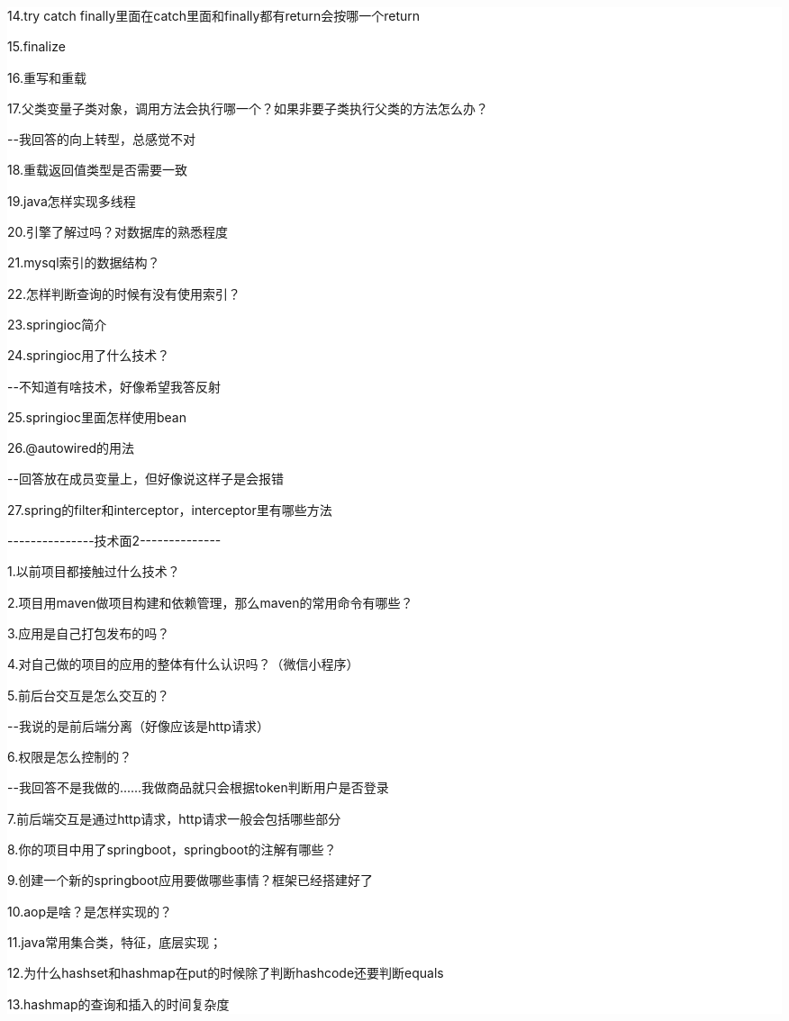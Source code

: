 14.try catch finally里面在catch里面和finally都有return会按哪一个return

15.finalize

16.重写和重载

17.父类变量子类对象，调用方法会执行哪一个？如果非要子类执行父类的方法怎么办？

--我回答的向上转型，总感觉不对

18.重载返回值类型是否需要一致

19.java怎样实现多线程

20.引擎了解过吗？对数据库的熟悉程度

21.mysql索引的数据结构？

22.怎样判断查询的时候有没有使用索引？

23.springioc简介

24.springioc用了什么技术？

--不知道有啥技术，好像希望我答反射

25.springioc里面怎样使用bean

26.@autowired的用法

--回答放在成员变量上，但好像说这样子是会报错

27.spring的filter和interceptor，interceptor里有哪些方法

---------------技术面2--------------

1.以前项目都接触过什么技术？

2.项目用maven做项目构建和依赖管理，那么maven的常用命令有哪些？

3.应用是自己打包发布的吗？

4.对自己做的项目的应用的整体有什么认识吗？（微信小程序）

5.前后台交互是怎么交互的？

--我说的是前后端分离（好像应该是http请求）

6.权限是怎么控制的？

--我回答不是我做的......我做商品就只会根据token判断用户是否登录

7.前后端交互是通过http请求，http请求一般会包括哪些部分

8.你的项目中用了springboot，springboot的注解有哪些？

9.创建一个新的springboot应用要做哪些事情？框架已经搭建好了

10.aop是啥？是怎样实现的？

11.java常用集合类，特征，底层实现；

12.为什么hashset和hashmap在put的时候除了判断hashcode还要判断equals

13.hashmap的查询和插入的时间复杂度
